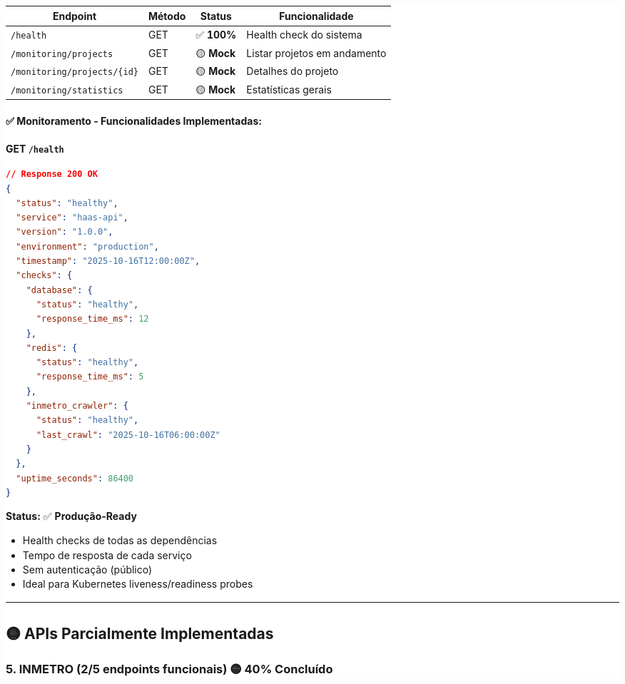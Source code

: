 | Endpoint | Método | Status | Funcionalidade |
|----------|--------|--------|----------------|
| `/health` | GET | ✅ **100%** | Health check do sistema |
| `/monitoring/projects` | GET | 🟡 **Mock** | Listar projetos em andamento |
| `/monitoring/projects/{id}` | GET | 🟡 **Mock** | Detalhes do projeto |
| `/monitoring/statistics` | GET | 🟡 **Mock** | Estatísticas gerais |

#### ✅ **Monitoramento - Funcionalidades Implementadas:**

**GET `/health`**

```json
// Response 200 OK
{
  "status": "healthy",
  "service": "haas-api",
  "version": "1.0.0",
  "environment": "production",
  "timestamp": "2025-10-16T12:00:00Z",
  "checks": {
    "database": {
      "status": "healthy",
      "response_time_ms": 12
    },
    "redis": {
      "status": "healthy",
      "response_time_ms": 5
    },
    "inmetro_crawler": {
      "status": "healthy",
      "last_crawl": "2025-10-16T06:00:00Z"
    }
  },
  "uptime_seconds": 86400
}
```

**Status:** ✅ **Produção-Ready**

- Health checks de todas as dependências
- Tempo de resposta de cada serviço
- Sem autenticação (público)
- Ideal para Kubernetes liveness/readiness probes

---

## 🟡 APIs Parcialmente Implementadas

### 5. INMETRO (2/5 endpoints funcionais) 🟡 **40% Concluído**

